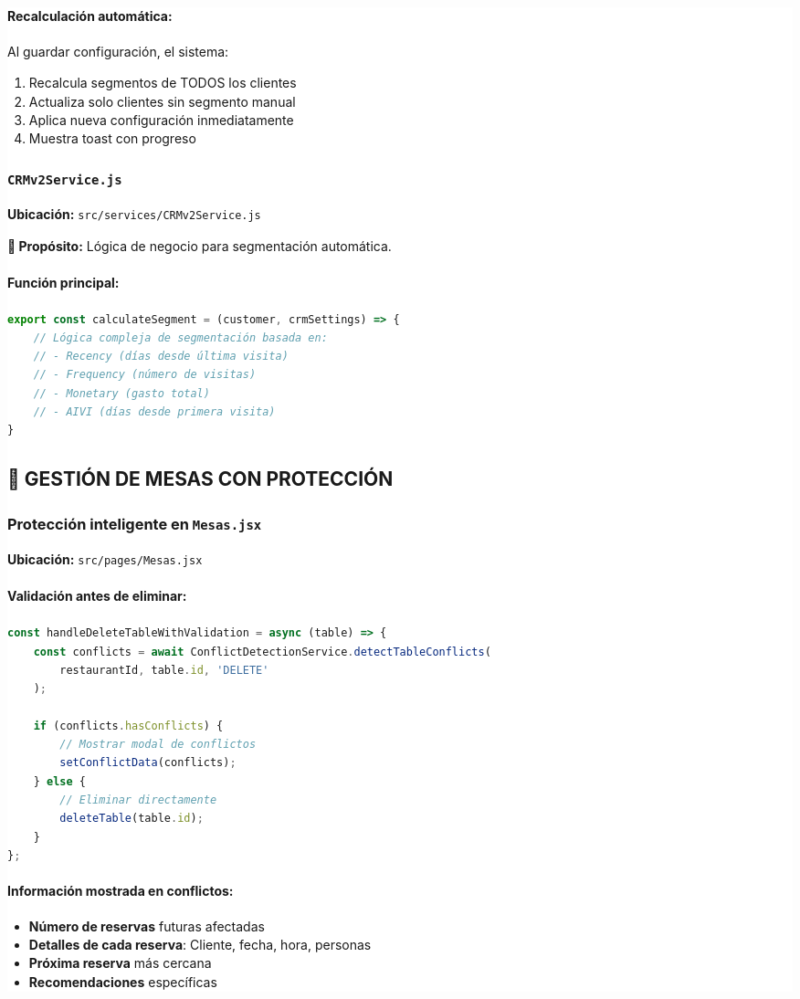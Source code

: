 #### **Recalculación automática:**
Al guardar configuración, el sistema:
1. Recalcula segmentos de TODOS los clientes
2. Actualiza solo clientes sin segmento manual
3. Aplica nueva configuración inmediatamente
4. Muestra toast con progreso

### **`CRMv2Service.js`**
**Ubicación:** `src/services/CRMv2Service.js`

**🎯 Propósito:** Lógica de negocio para segmentación automática.

#### **Función principal:**
```javascript
export const calculateSegment = (customer, crmSettings) => {
    // Lógica compleja de segmentación basada en:
    // - Recency (días desde última visita)
    // - Frequency (número de visitas)  
    // - Monetary (gasto total)
    // - AIVI (días desde primera visita)
}
```

## 🏢 **GESTIÓN DE MESAS CON PROTECCIÓN**

### **Protección inteligente en `Mesas.jsx`**
**Ubicación:** `src/pages/Mesas.jsx`

#### **Validación antes de eliminar:**
```javascript
const handleDeleteTableWithValidation = async (table) => {
    const conflicts = await ConflictDetectionService.detectTableConflicts(
        restaurantId, table.id, 'DELETE'
    );
    
    if (conflicts.hasConflicts) {
        // Mostrar modal de conflictos
        setConflictData(conflicts);
    } else {
        // Eliminar directamente
        deleteTable(table.id);
    }
};
```

#### **Información mostrada en conflictos:**
- **Número de reservas** futuras afectadas
- **Detalles de cada reserva**: Cliente, fecha, hora, personas
- **Próxima reserva** más cercana
- **Recomendaciones** específicas
